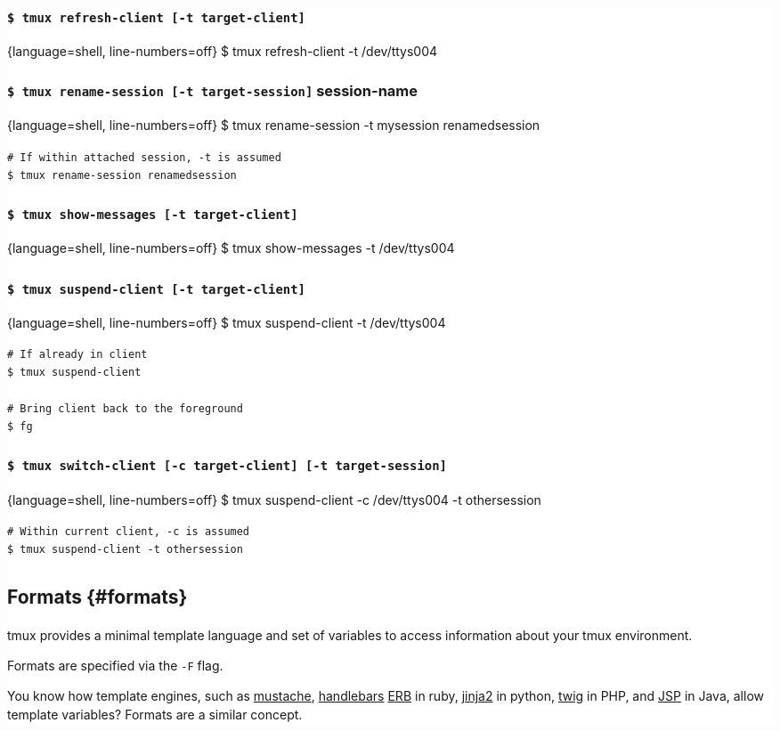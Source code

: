 ### `$ tmux refresh-client [-t target-client]`

{language=shell, line-numbers=off}
    $ tmux refresh-client -t /dev/ttys004

### `$ tmux rename-session [-t target-session]` session-name

{language=shell, line-numbers=off}
    $ tmux rename-session -t mysession renamedsession

    # If within attached session, -t is assumed
    $ tmux rename-session renamedsession

### `$ tmux show-messages [-t target-client]`

{language=shell, line-numbers=off}
    $ tmux show-messages -t /dev/ttys004

### `$ tmux suspend-client [-t target-client]`

{language=shell, line-numbers=off}
    $ tmux suspend-client -t /dev/ttys004

    # If already in client
    $ tmux suspend-client

    # Bring client back to the foreground
    $ fg

### `$ tmux switch-client [-c target-client] [-t target-session]`

{language=shell, line-numbers=off}
    $ tmux suspend-client -c /dev/ttys004 -t othersession

    # Within current client, -c is assumed
    $ tmux suspend-client -t othersession 

## Formats {#formats}

tmux provides a minimal template language and set of variables to access
information about your tmux environment.

Formats are specified via the `-F` flag.

You know how template engines, such as
[mustache](https://mustache.github.io/), [handlebars](http://handlebarsjs.com/)
[ERB](http://ruby-doc.org/stdlib-2.3.3/libdoc/erb/rdoc/ERB.html) in ruby,
[jinja2](http://jinja.pocoo.org/docs/dev/) in python,
[twig](http://twig.sensiolabs.org/) in PHP, and
[JSP](https://en.wikipedia.org/wiki/JavaServer_Pages) in Java, allow template
variables? Formats are a similar concept.
